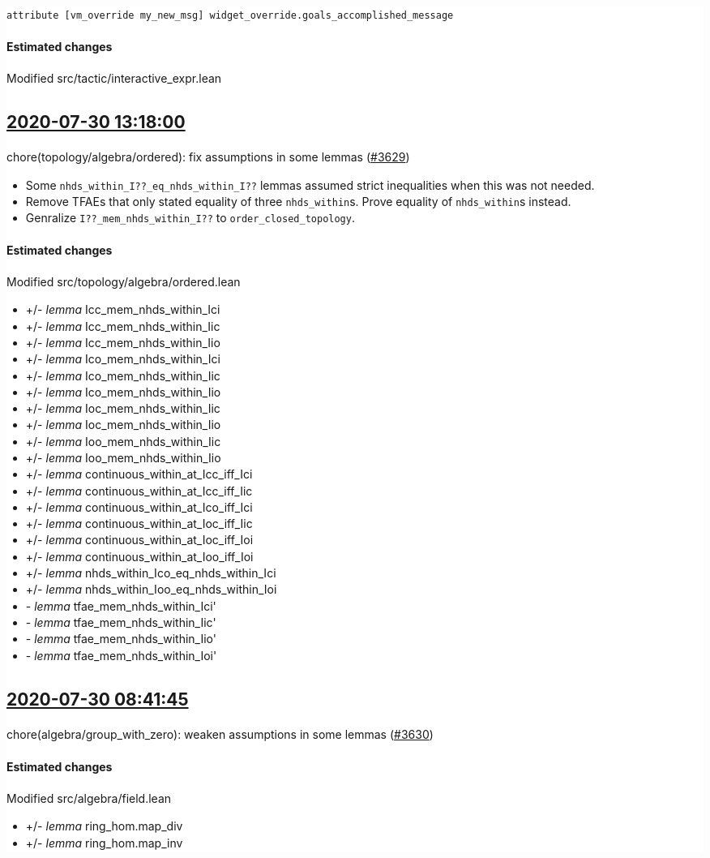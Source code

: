 ```
attribute [vm_override my_new_msg] widget_override.goals_accomplished_message
```
#### Estimated changes
Modified src/tactic/interactive_expr.lean




## [2020-07-30 13:18:00](https://github.com/leanprover-community/mathlib/commit/e7075b8)
chore(topology/algebra/ordered): fix assumptions in some lemmas ([#3629](https://github.com/leanprover-community/mathlib/pull/3629))
* Some `nhds_within_I??_eq_nhds_within_I??` lemmas assumed strict
  inequalities when this was not needed.
* Remove TFAEs that only stated equality of three `nhds_within`s.
  Prove equality of `nhds_within`s instead.
* Genralize `I??_mem_nhds_within_I??` to `order_closed_topology`.
#### Estimated changes
Modified src/topology/algebra/ordered.lean
- \+/\- *lemma* Icc_mem_nhds_within_Ici
- \+/\- *lemma* Icc_mem_nhds_within_Iic
- \+/\- *lemma* Icc_mem_nhds_within_Iio
- \+/\- *lemma* Ico_mem_nhds_within_Ici
- \+/\- *lemma* Ico_mem_nhds_within_Iic
- \+/\- *lemma* Ico_mem_nhds_within_Iio
- \+/\- *lemma* Ioc_mem_nhds_within_Iic
- \+/\- *lemma* Ioc_mem_nhds_within_Iio
- \+/\- *lemma* Ioo_mem_nhds_within_Iic
- \+/\- *lemma* Ioo_mem_nhds_within_Iio
- \+/\- *lemma* continuous_within_at_Icc_iff_Ici
- \+/\- *lemma* continuous_within_at_Icc_iff_Iic
- \+/\- *lemma* continuous_within_at_Ico_iff_Ici
- \+/\- *lemma* continuous_within_at_Ioc_iff_Iic
- \+/\- *lemma* continuous_within_at_Ioc_iff_Ioi
- \+/\- *lemma* continuous_within_at_Ioo_iff_Ioi
- \+/\- *lemma* nhds_within_Ico_eq_nhds_within_Ici
- \+/\- *lemma* nhds_within_Ioo_eq_nhds_within_Ioi
- \- *lemma* tfae_mem_nhds_within_Ici'
- \- *lemma* tfae_mem_nhds_within_Iic'
- \- *lemma* tfae_mem_nhds_within_Iio'
- \- *lemma* tfae_mem_nhds_within_Ioi'



## [2020-07-30 08:41:45](https://github.com/leanprover-community/mathlib/commit/29d5f11)
chore(algebra/group_with_zero): weaken assumptions in some lemmas ([#3630](https://github.com/leanprover-community/mathlib/pull/3630))
#### Estimated changes
Modified src/algebra/field.lean
- \+/\- *lemma* ring_hom.map_div
- \+/\- *lemma* ring_hom.map_inv
